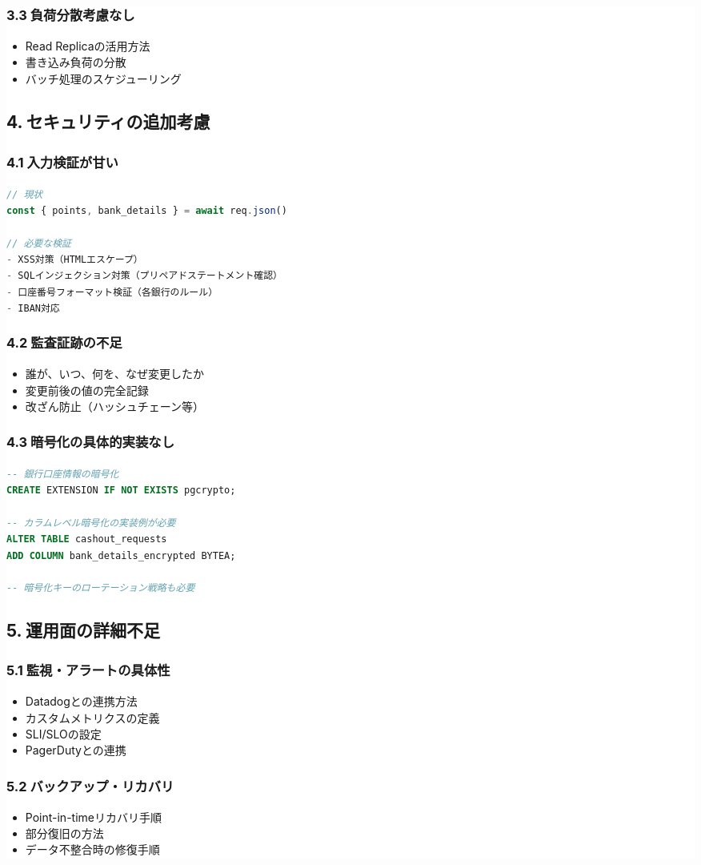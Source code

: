 ### 3.3 負荷分散考慮なし
- Read Replicaの活用方法
- 書き込み負荷の分散
- バッチ処理のスケジューリング

## 4. セキュリティの追加考慮

### 4.1 入力検証が甘い
```javascript
// 現状
const { points, bank_details } = await req.json()

// 必要な検証
- XSS対策（HTMLエスケープ）
- SQLインジェクション対策（プリペアドステートメント確認）
- 口座番号フォーマット検証（各銀行のルール）
- IBAN対応
```

### 4.2 監査証跡の不足
- 誰が、いつ、何を、なぜ変更したか
- 変更前後の値の完全記録
- 改ざん防止（ハッシュチェーン等）

### 4.3 暗号化の具体的実装なし
```sql
-- 銀行口座情報の暗号化
CREATE EXTENSION IF NOT EXISTS pgcrypto;

-- カラムレベル暗号化の実装例が必要
ALTER TABLE cashout_requests 
ADD COLUMN bank_details_encrypted BYTEA;

-- 暗号化キーのローテーション戦略も必要
```

## 5. 運用面の詳細不足

### 5.1 監視・アラートの具体性
- Datadogとの連携方法
- カスタムメトリクスの定義
- SLI/SLOの設定
- PagerDutyとの連携

### 5.2 バックアップ・リカバリ
- Point-in-timeリカバリ手順
- 部分復旧の方法
- データ不整合時の修復手順
